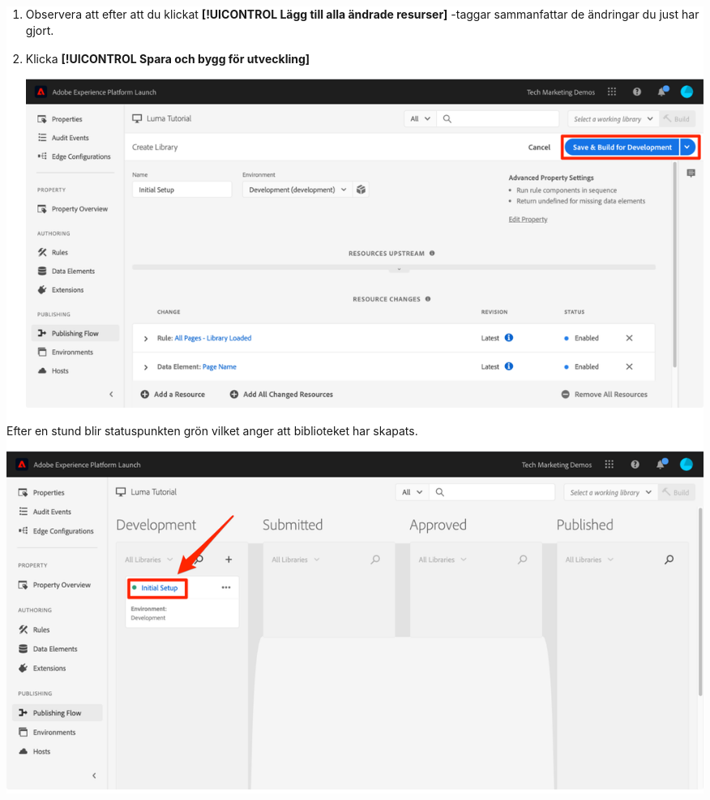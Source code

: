 1. Observera att efter att du klickat **[!UICONTROL Lägg till alla ändrade resurser]** -taggar sammanfattar de ändringar du just har gjort.

1. Klicka **[!UICONTROL Spara och bygg för utveckling]**

   ![Spara och bygg för utveckling](images/launch-saveAndBuild.png)

Efter en stund blir statuspunkten grön vilket anger att biblioteket har skapats.

![Library Built](images/launch-libraryBuilt.png)
